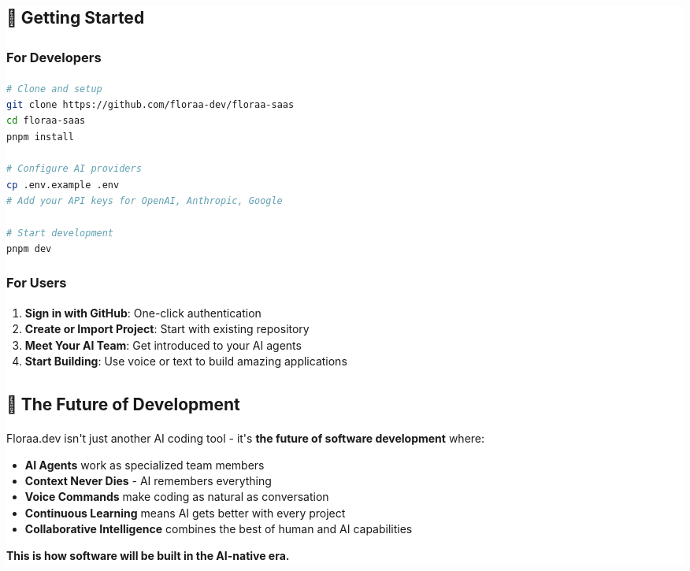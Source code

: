 ## 🚀 Getting Started

### **For Developers**
```bash
# Clone and setup
git clone https://github.com/floraa-dev/floraa-saas
cd floraa-saas
pnpm install

# Configure AI providers
cp .env.example .env
# Add your API keys for OpenAI, Anthropic, Google

# Start development
pnpm dev
```

### **For Users**
1. **Sign in with GitHub**: One-click authentication
2. **Create or Import Project**: Start with existing repository
3. **Meet Your AI Team**: Get introduced to your AI agents
4. **Start Building**: Use voice or text to build amazing applications

## 🎉 The Future of Development

Floraa.dev isn't just another AI coding tool - it's **the future of software development** where:

- **AI Agents** work as specialized team members
- **Context Never Dies** - AI remembers everything
- **Voice Commands** make coding as natural as conversation
- **Continuous Learning** means AI gets better with every project
- **Collaborative Intelligence** combines the best of human and AI capabilities

**This is how software will be built in the AI-native era.**